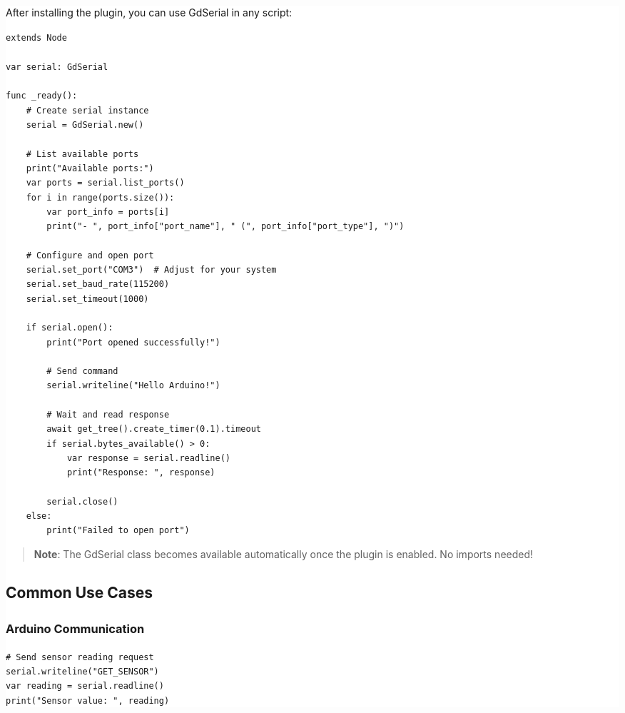 After installing the plugin, you can use GdSerial in any script:

```gdscript
extends Node

var serial: GdSerial

func _ready():
    # Create serial instance
    serial = GdSerial.new()
    
    # List available ports
    print("Available ports:")
    var ports = serial.list_ports()
    for i in range(ports.size()):
        var port_info = ports[i]
        print("- ", port_info["port_name"], " (", port_info["port_type"], ")")
    
    # Configure and open port
    serial.set_port("COM3")  # Adjust for your system
    serial.set_baud_rate(115200)
    serial.set_timeout(1000)
    
    if serial.open():
        print("Port opened successfully!")
        
        # Send command
        serial.writeline("Hello Arduino!")
        
        # Wait and read response
        await get_tree().create_timer(0.1).timeout
        if serial.bytes_available() > 0:
            var response = serial.readline()
            print("Response: ", response)
        
        serial.close()
    else:
        print("Failed to open port")
```

> **Note**: The GdSerial class becomes available automatically once the plugin is enabled. No imports needed!

## Common Use Cases

### Arduino Communication
```gdscript
# Send sensor reading request
serial.writeline("GET_SENSOR")
var reading = serial.readline()
print("Sensor value: ", reading)
```
